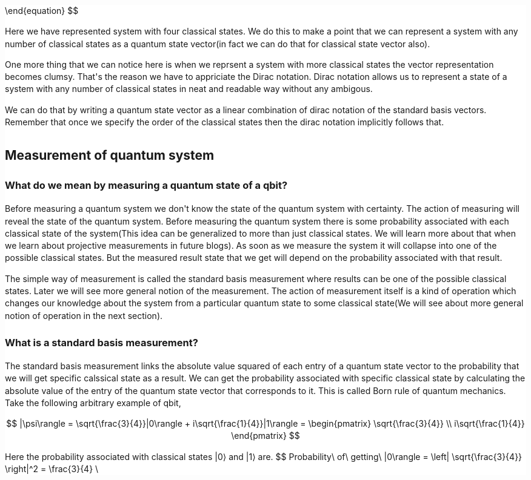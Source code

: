 \end{equation}
$$

Here we have represented system with four classical states. We do this to make a point that we can represent a system with any number of classical states as a quantum state vector(in fact we can do that for classical state vector also).

One more thing that we can notice here is when we reprsent a system with more classical states the vector representation becomes clumsy. That's the reason we have to appriciate the Dirac notation. Dirac notation allows us to represent a state of a system with any number of classical states in neat and readable way without any ambigous. 

We can do that by writing a quantum state vector as a linear combination of dirac notation of the standard basis vectors. 
Remember that once we specify the order of the classical states then the dirac notation implicitly follows that.

## Measurement of quantum system

### What do we mean by measuring a quantum state of a qbit?

Before measuring a quantum system we don't know the state of the quantum system with certainty. The action of measuring will reveal the state of the quantum system. Before measuring the quantum system there is some probability associated with each classical state of the system(This idea can be generalized to more than just classical states. We will learn more about that when we learn about projective measurements in future blogs). As soon as we measure the system it will collapse into one of the possible classical states. But the measured result state that we get will depend on the probability associated with that result.

The simple way of measurement is called the standard basis measurement where results can be one of the possible classical states. Later we will see more general notion of the measurement. The action of measurement itself is a kind of operation which changes our knowledge about the system from a particular quantum state to some classical state(We will see about more general notion of operation in the next section).  

### What is a standard basis measurement?

The standard basis measurement links the absolute value squared of each entry of a quantum state vector to the probability that we will get specific calssical state as a result. We can get the probability associated with specific classical state by calculating the absolute value of the entry of the quantum state vector that corresponds to it. This is called Born rule of quantum mechanics. Take the following arbitrary example of qbit,

$$ 
|\psi\rangle = \sqrt{\frac{3}{4}}|0\rangle + i\sqrt{\frac{1}{4}}|1\rangle
= \begin{pmatrix} \sqrt{\frac{3}{4}} \\ i\sqrt{\frac{1}{4}} \end{pmatrix}
$$

Here the probability associated with classical states $|0\rangle$ and $|1\rangle$ are.
$$
Probability\ of\ getting\ |0\rangle 
= \left| \sqrt{\frac{3}{4}} \right|^2 
= \frac{3}{4} \\
